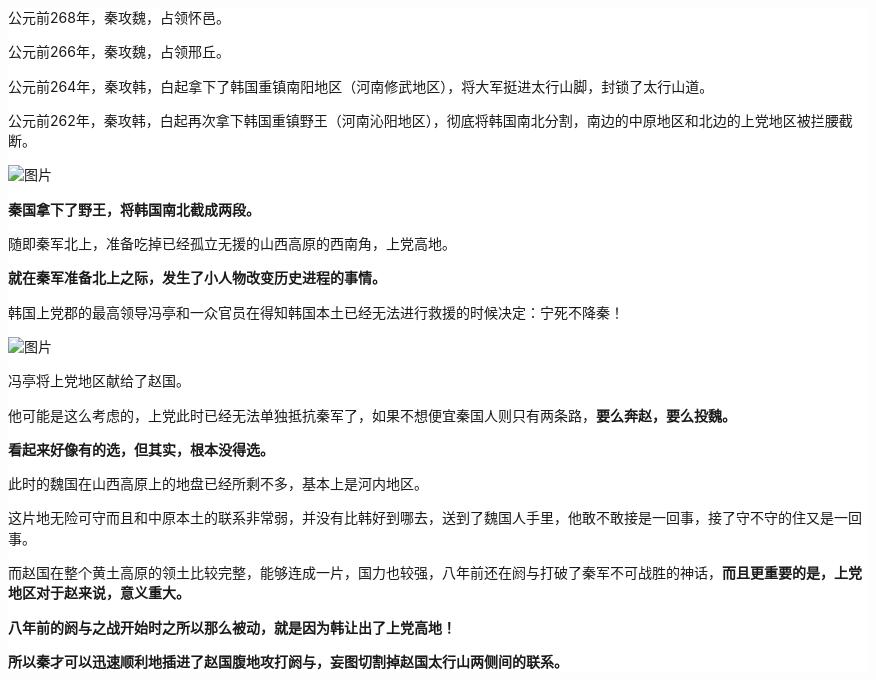  

公元前268年，秦攻魏，占领怀邑。

 

公元前266年，秦攻魏，占领邢丘。

 

公元前264年，秦攻韩，白起拿下了韩国重镇南阳地区（河南修武地区），将大军挺进太行山脚，封锁了太行山道。

 

公元前262年，秦攻韩，白起再次拿下韩国重镇野王（河南沁阳地区），彻底将韩国南北分割，南边的中原地区和北边的上党地区被拦腰截断。



![图片](../img/第十战：秦为什么冒险发动长平之战.assets/640-20220321142554793.jpeg)



**秦国拿下了野王，将韩国南北截成两段。**



随即秦军北上，准备吃掉已经孤立无援的山西高原的西南角，上党高地。



 

**就在秦军准备北上之际，发生了小人物改变历史进程的事情。**

 

韩国上党郡的最高领导冯亭和一众官员在得知韩国本土已经无法进行救援的时候决定：宁死不降秦！



![图片](../img/第十战：秦为什么冒险发动长平之战.assets/640-20220321142554982.jpeg)



冯亭将上党地区献给了赵国。

 

他可能是这么考虑的，上党此时已经无法单独抵抗秦军了，如果不想便宜秦国人则只有两条路，**要么奔赵，要么投魏。**

 

**看起来好像有的选，但其实，根本没得选。**

 

此时的魏国在山西高原上的地盘已经所剩不多，基本上是河内地区。



这片地无险可守而且和中原本土的联系非常弱，并没有比韩好到哪去，送到了魏国人手里，他敢不敢接是一回事，接了守不守的住又是一回事。

 

而赵国在整个黄土高原的领土比较完整，能够连成一片，国力也较强，八年前还在阏与打破了秦军不可战胜的神话，**而且更重要的是，上党地区对于赵来说，意义重大。**

 

**八年前的阏与之战开始时之所以那么被动，就是因为韩让出了上党高地！**



**所以秦才可以迅速顺利地插进了赵国腹地攻打阏与，妄图切割掉赵国太行山两侧间的联系。**

 
